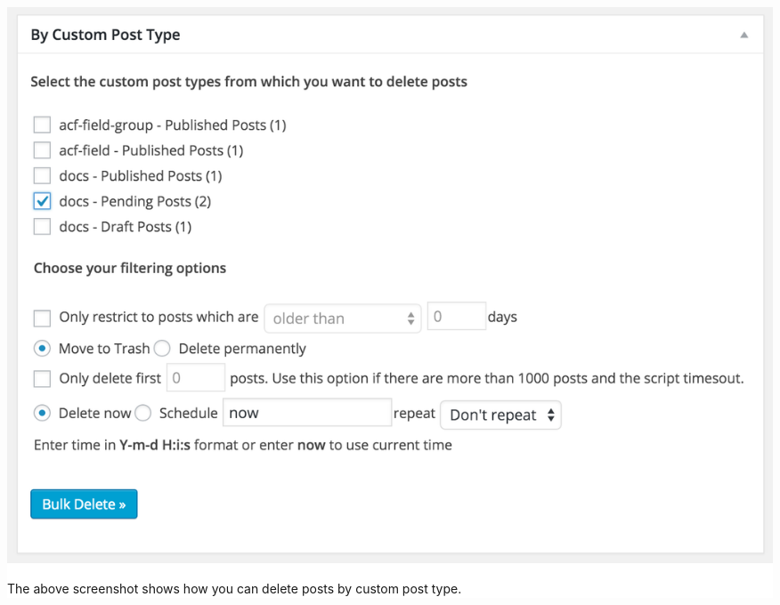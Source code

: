 ![](assets-wp-repo/screenshot-5.png)

The above screenshot shows how you can delete posts by custom post type.
